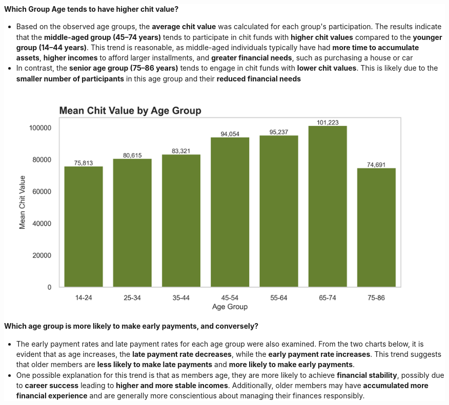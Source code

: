 **Which Group Age tends to have higher chit value?**
- Based on the observed age groups, the **average chit value** was calculated for each group's participation. The results indicate that the **middle-aged group (45–74 years)** tends to participate in chit funds with **higher chit values** compared to the **younger group (14–44 years)**. This trend is reasonable, as middle-aged individuals typically have had **more time to accumulate assets**, **higher incomes** to afford larger installments, and **greater financial needs**, such as purchasing a house or car
- In contrast, the **senior age group (75–86 years)** tends to engage in chit funds with **lower chit values**. This is likely due to the **smaller number of participants** in this age group and their **reduced financial needs**

![Chit Valuel](Image/mean_chit_value_by_age_group.png)

**Which age group is more likely to make early payments, and conversely?** 
- The early payment rates and late payment rates for each age group were also examined. From the two charts below, it is evident that as age increases, the **late payment rate decreases**, while the **early payment rate increases**. This trend suggests that older members are **less likely to make late payments** and **more likely to make early payments**.
- One possible explanation for this trend is that as members age, they are more likely to achieve **financial stability**, possibly due to **career success** leading to **higher and more stable incomes**. Additionally, older members may have **accumulated more financial experience** and are generally more conscientious about managing their finances responsibly.
